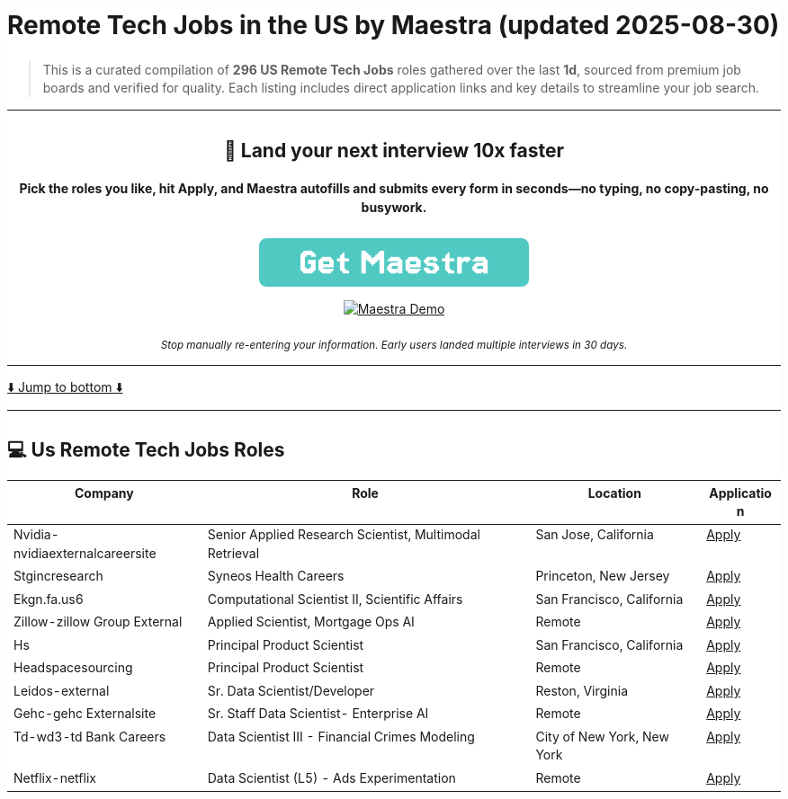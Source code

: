 <a name="top"></a>
# Remote Tech Jobs in the US by Maestra (updated 2025-08-30)

> This is a curated compilation of **296 US Remote Tech Jobs** roles gathered over the last **1d**, sourced from premium job boards and verified for quality. Each listing includes direct application links and key details to streamline your job search.

---

<div align="center">
    <h2>🚀 Land your next interview 10x faster</h2>
    <p>
      <strong>Pick the roles you like, hit Apply, and Maestra autofills and submits every form in seconds—no typing, no copy-pasting, no busywork.</strong></p>
    <a href="https://chromewebstore.google.com/detail/maestra-accelerate-your-j/chjedhomjmkfdlgdnedjdcglbakjemlm?utm_source=reddit&utm_medium=organic&utm_campaign=techjobs">
      <img src="cta_button.png" alt="Get Maestra Extension" width="300" style="margin: 10px 0;">
    </a>
    <br>
    <a href="https://chromewebstore.google.com/detail/maestra-accelerate-your-j/chjedhomjmkfdlgdnedjdcglbakjemlm?utm_source=reddit&utm_medium=organic&utm_campaign=techjobs">
      <img src="https://cdn/maestra-demo.gif" width="500" alt="Maestra Demo">
    </a>
    <p><sub><i>Stop manually re-entering your information. Early users landed multiple interviews in 30 days.</i></sub></p>
</div>

---

[⬇️ Jump to bottom ⬇️](#bottom)

---

## 💻 Us Remote Tech Jobs Roles

| Company | Role | Location | Application |
|---|---|---|---|
| Nvidia-nvidiaexternalcareersite | Senior Applied Research Scientist, Multimodal Retrieval | San Jose, California | [Apply](https://nvidia.wd1.myworkdayjobs.com/nvidiaexternalcareersite/job/US-CA-Santa-Clara/Senior-Applied-Research-Scientist--Multimodal-Retrieval_JR2003026-1?utm_source=reddit&utm_medium=organic&utm_campaign=techjobs) |
| Stgincresearch | Syneos Health Careers | Princeton, New Jersey | [Apply](https://syneoshealth-clinicalcareers.ttcportals.com/jobs/search/?utm_source=reddit&utm_medium=organic&utm_campaign=techjobs) |
| Ekgn.fa.us6 | Computational Scientist II, Scientific Affairs | San Francisco, California | [Apply](https://ekgn.fa.us6.oraclecloud.com/hcmUI/CandidateExperience/en/sites/CX/requisitions/job/5168?utm_source=reddit&utm_medium=organic&utm_campaign=techjobs) |
| Zillow-zillow Group External | Applied Scientist, Mortgage Ops AI | Remote | [Apply](https://zillow.wd1.myworkdayjobs.com/zillow_group_external/job/Remote-USA/Applied-Scientist--Mortgage-Ops-AI_P747896?utm_source=reddit&utm_medium=organic&utm_campaign=techjobs) |
| Hs | Principal Product Scientist | San Francisco, California | [Apply](https://job-boards.greenhouse.io/hs/jobs/7210822?utm_source=reddit&utm_medium=organic&utm_campaign=techjobs) |
| Headspacesourcing | Principal Product Scientist | Remote | [Apply](https://job-boards.greenhouse.io/headspacesourcing/jobs/7210849?utm_source=reddit&utm_medium=organic&utm_campaign=techjobs) |
| Leidos-external | Sr. Data Scientist/Developer | Reston, Virginia | [Apply](https://leidos.wd1.myworkdayjobs.com/external/job/6314-RemoteTeleworker-US/Sr-Data-Scientist-Developer_R-00163721-1?utm_source=reddit&utm_medium=organic&utm_campaign=techjobs) |
| Gehc-gehc Externalsite | Sr. Staff Data Scientist- Enterprise AI | Remote | [Apply](https://gehc.wd1.myworkdayjobs.com/gehc_externalsite/job/Remote/Sr-Staff-Data-Scientist--Enterprise-AI_R4028560-1?utm_source=reddit&utm_medium=organic&utm_campaign=techjobs) |
| Td-wd3-td Bank Careers | Data Scientist III - Financial Crimes Modeling | City of New York, New York | [Apply](https://td.wd1.myworkdayjobs.com/td_bank_careers/job/New-York-New-York/Data-Scientist-III---Financial-Crimes-Modeling_R_1426993?utm_source=reddit&utm_medium=organic&utm_campaign=techjobs) |
| Netflix-netflix | Data Scientist (L5) - Ads Experimentation | Remote | [Apply](https://netflix.wd1.myworkdayjobs.com/netflix/job/USA---Remote/Data-Scientist--L5----Ads-Experimentation_JR34642?utm_source=reddit&utm_medium=organic&utm_campaign=techjobs) |